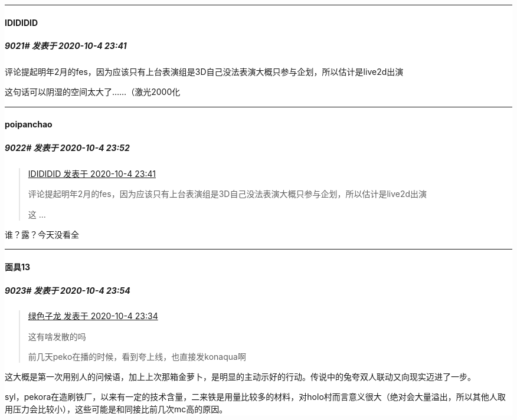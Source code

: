 





-----

####  IDIDIDID  
##### 9021#       发表于 2020-10-4 23:41




评论提起明年2月的fes，因为应该只有上台表演组是3D自己没法表演大概只参与企划，所以估计是live2d出演


这句话可以阴湿的空间太大了……（激光2000化







-----

####  poipanchao  
##### 9022#       发表于 2020-10-4 23:52



<blockquote><a href="httphttps://bbs.saraba1st.com/2b/forum.php?mod=redirect&amp;goto=findpost&amp;pid=48953810&amp;ptid=1962088" target="_blank">IDIDIDID 发表于 2020-10-4 23:41</a>

评论提起明年2月的fes，因为应该只有上台表演组是3D自己没法表演大概只参与企划，所以估计是live2d出演


这 ...</blockquote>
谁？露？今天没看全







-----

####  面具13  
##### 9023#       发表于 2020-10-4 23:54



<blockquote><a href="httphttps://bbs.saraba1st.com/2b/forum.php?mod=redirect&amp;goto=findpost&amp;pid=48953714&amp;ptid=1962088" target="_blank">绿色子龙 发表于 2020-10-4 23:34</a>

这有啥发散的吗


前几天peko在播的时候，看到夸上线，也直接发konaqua啊</blockquote>
这大概是第一次用别人的问候语，加上上次那箱金萝卜，是明显的主动示好的行动。传说中的兔夸双人联动又向现实迈进了一步。


syl，pekora在造刷铁厂，以来有一定的技术含量，二来铁是用量比较多的材料，对holo村而言意义很大（绝对会大量溢出，所以其他人取用压力会比较小），这些可能是和同接比前几次mc高的原因。




